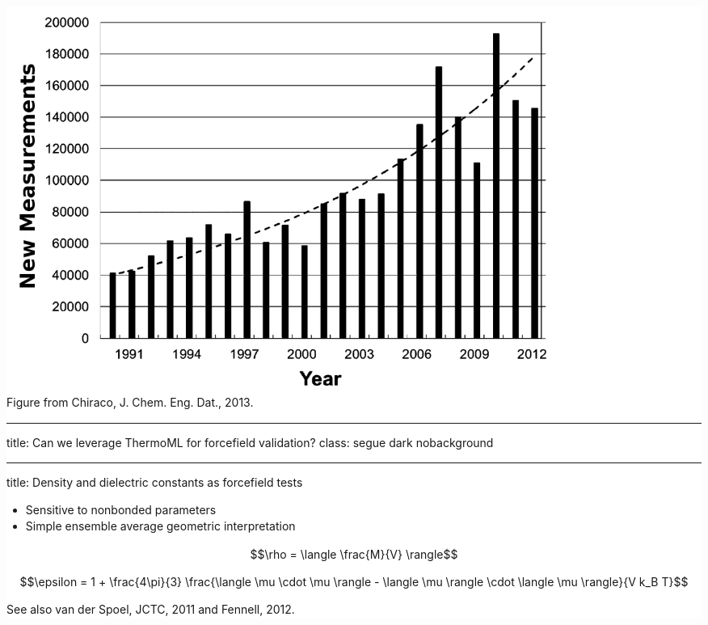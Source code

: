 <img height=475 src=figures/thermoml_by_time_new.png />
</center>

<footer class="source"> 
Figure from Chiraco, J. Chem. Eng. Dat., 2013.
</footer>


---
title: Can we leverage ThermoML for forcefield validation?
class: segue dark nobackground

---
title: Density and dielectric constants as forcefield tests

- Sensitive to nonbonded parameters
- Simple ensemble average geometric interpretation

$$\rho = \langle \frac{M}{V} \rangle$$

$$\epsilon = 1 + \frac{4\pi}{3} \frac{\langle \mu \cdot \mu \rangle - \langle \mu \rangle \cdot \langle \mu \rangle}{V k_B T}$$

<footer class="source"> 
See also van der Spoel, JCTC, 2011 and Fennell, 2012.
</footer>
